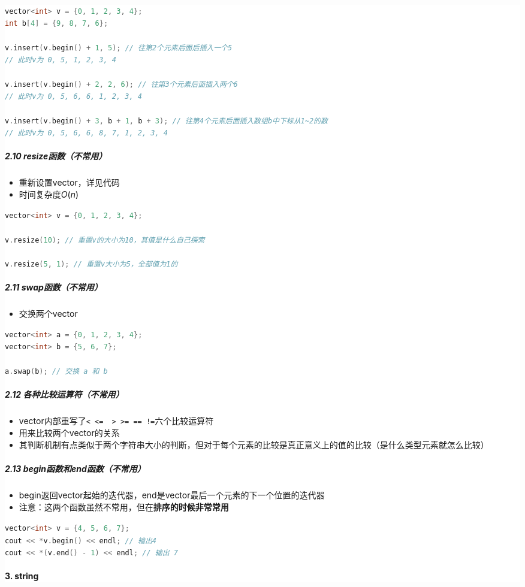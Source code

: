 ```cpp
vector<int> v = {0, 1, 2, 3, 4};
int b[4] = {9, 8, 7, 6};

v.insert(v.begin() + 1, 5); // 往第2个元素后面后插入一个5
// 此时v为 0, 5, 1, 2, 3, 4

v.insert(v.begin() + 2, 2, 6); // 往第3个元素后面插入两个6
// 此时v为 0, 5, 6, 6, 1, 2, 3, 4

v.insert(v.begin() + 3, b + 1, b + 3); // 往第4个元素后面插入数组b中下标从1~2的数
// 此时v为 0, 5, 6, 6, 8, 7, 1, 2, 3, 4
```

##### 2.10 resize函数（不常用）

- 重新设置vector，详见代码
- 时间复杂度$O(n)$

```cpp
vector<int> v = {0, 1, 2, 3, 4};

v.resize(10); // 重置v的大小为10，其值是什么自己探索

v.resize(5, 1); // 重置v大小为5，全部值为1的
```

##### 2.11 swap函数（不常用）

- 交换两个vector

```cpp
vector<int> a = {0, 1, 2, 3, 4};
vector<int> b = {5, 6, 7};

a.swap(b); // 交换 a 和 b
```

##### 2.12 各种比较运算符（不常用）

- vector内部重写了`< <=  > >= == !=`六个比较运算符
- 用来比较两个vector的关系
- 其判断机制有点类似于两个字符串大小的判断，但对于每个元素的比较是真正意义上的值的比较（是什么类型元素就怎么比较）

##### 2.13 begin函数和end函数（不常用）

- begin返回vector起始的迭代器，end是vector最后一个元素的下一个位置的迭代器
- 注意：这两个函数虽然不常用，但在**排序的时候非常常用**

```cpp
vector<int> v = {4, 5, 6, 7};
cout << *v.begin() << endl; // 输出4
cout << *(v.end() - 1) << endl; // 输出 7
```

#### 3. string
